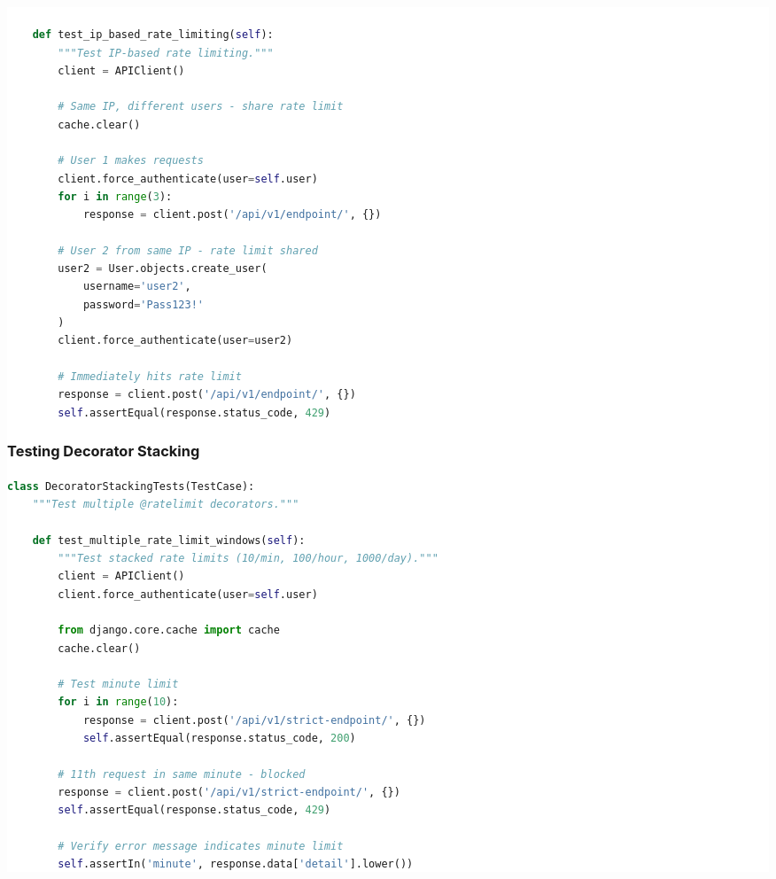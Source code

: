```python

    def test_ip_based_rate_limiting(self):
        """Test IP-based rate limiting."""
        client = APIClient()

        # Same IP, different users - share rate limit
        cache.clear()

        # User 1 makes requests
        client.force_authenticate(user=self.user)
        for i in range(3):
            response = client.post('/api/v1/endpoint/', {})

        # User 2 from same IP - rate limit shared
        user2 = User.objects.create_user(
            username='user2',
            password='Pass123!'
        )
        client.force_authenticate(user=user2)

        # Immediately hits rate limit
        response = client.post('/api/v1/endpoint/', {})
        self.assertEqual(response.status_code, 429)
```

### Testing Decorator Stacking

```python
class DecoratorStackingTests(TestCase):
    """Test multiple @ratelimit decorators."""

    def test_multiple_rate_limit_windows(self):
        """Test stacked rate limits (10/min, 100/hour, 1000/day)."""
        client = APIClient()
        client.force_authenticate(user=self.user)

        from django.core.cache import cache
        cache.clear()

        # Test minute limit
        for i in range(10):
            response = client.post('/api/v1/strict-endpoint/', {})
            self.assertEqual(response.status_code, 200)

        # 11th request in same minute - blocked
        response = client.post('/api/v1/strict-endpoint/', {})
        self.assertEqual(response.status_code, 429)

        # Verify error message indicates minute limit
        self.assertIn('minute', response.data['detail'].lower())
```
